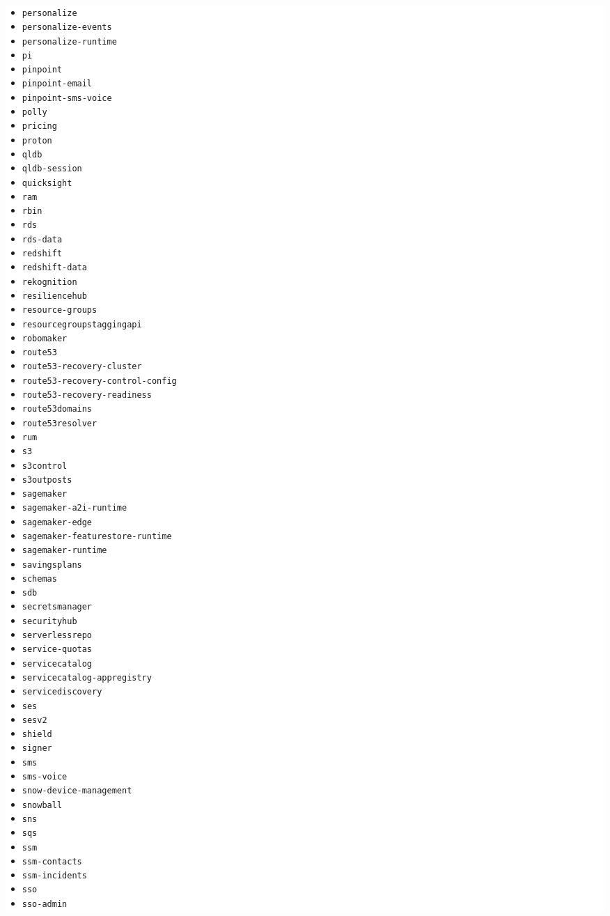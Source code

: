 - `personalize`
- `personalize-events`
- `personalize-runtime`
- `pi`
- `pinpoint`
- `pinpoint-email`
- `pinpoint-sms-voice`
- `polly`
- `pricing`
- `proton`
- `qldb`
- `qldb-session`
- `quicksight`
- `ram`
- `rbin`
- `rds`
- `rds-data`
- `redshift`
- `redshift-data`
- `rekognition`
- `resiliencehub`
- `resource-groups`
- `resourcegroupstaggingapi`
- `robomaker`
- `route53`
- `route53-recovery-cluster`
- `route53-recovery-control-config`
- `route53-recovery-readiness`
- `route53domains`
- `route53resolver`
- `rum`
- `s3`
- `s3control`
- `s3outposts`
- `sagemaker`
- `sagemaker-a2i-runtime`
- `sagemaker-edge`
- `sagemaker-featurestore-runtime`
- `sagemaker-runtime`
- `savingsplans`
- `schemas`
- `sdb`
- `secretsmanager`
- `securityhub`
- `serverlessrepo`
- `service-quotas`
- `servicecatalog`
- `servicecatalog-appregistry`
- `servicediscovery`
- `ses`
- `sesv2`
- `shield`
- `signer`
- `sms`
- `sms-voice`
- `snow-device-management`
- `snowball`
- `sns`
- `sqs`
- `ssm`
- `ssm-contacts`
- `ssm-incidents`
- `sso`
- `sso-admin`